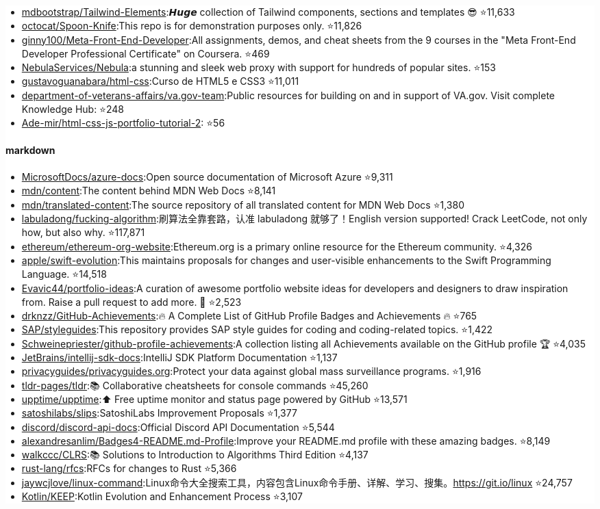 * [mdbootstrap/Tailwind-Elements](https://github.com/mdbootstrap/Tailwind-Elements):𝙃𝙪𝙜𝙚 collection of Tailwind components, sections and templates 😎 ⭐11,633
* [octocat/Spoon-Knife](https://github.com/octocat/Spoon-Knife):This repo is for demonstration purposes only. ⭐11,826
* [ginny100/Meta-Front-End-Developer](https://github.com/ginny100/Meta-Front-End-Developer):All assignments, demos, and cheat sheets from the 9 courses in the "Meta Front-End Developer Professional Certificate" on Coursera. ⭐469
* [NebulaServices/Nebula](https://github.com/NebulaServices/Nebula):a stunning and sleek web proxy with support for hundreds of popular sites. ⭐153
* [gustavoguanabara/html-css](https://github.com/gustavoguanabara/html-css):Curso de HTML5 e CSS3 ⭐11,011
* [department-of-veterans-affairs/va.gov-team](https://github.com/department-of-veterans-affairs/va.gov-team):Public resources for building on and in support of VA.gov. Visit complete Knowledge Hub: ⭐248
* [Ade-mir/html-css-js-portfolio-tutorial-2](https://github.com/Ade-mir/html-css-js-portfolio-tutorial-2): ⭐56

#### markdown
* [MicrosoftDocs/azure-docs](https://github.com/MicrosoftDocs/azure-docs):Open source documentation of Microsoft Azure ⭐9,311
* [mdn/content](https://github.com/mdn/content):The content behind MDN Web Docs ⭐8,141
* [mdn/translated-content](https://github.com/mdn/translated-content):The source repository of all translated content for MDN Web Docs ⭐1,380
* [labuladong/fucking-algorithm](https://github.com/labuladong/fucking-algorithm):刷算法全靠套路，认准 labuladong 就够了！English version supported! Crack LeetCode, not only how, but also why. ⭐117,871
* [ethereum/ethereum-org-website](https://github.com/ethereum/ethereum-org-website):Ethereum.org is a primary online resource for the Ethereum community. ⭐4,326
* [apple/swift-evolution](https://github.com/apple/swift-evolution):This maintains proposals for changes and user-visible enhancements to the Swift Programming Language. ⭐14,518
* [Evavic44/portfolio-ideas](https://github.com/Evavic44/portfolio-ideas):A curation of awesome portfolio website ideas for developers and designers to draw inspiration from. Raise a pull request to add more. 💜 ⭐2,523
* [drknzz/GitHub-Achievements](https://github.com/drknzz/GitHub-Achievements):🔥 A Complete List of GitHub Profile Badges and Achievements 🔥 ⭐765
* [SAP/styleguides](https://github.com/SAP/styleguides):This repository provides SAP style guides for coding and coding-related topics. ⭐1,422
* [Schweinepriester/github-profile-achievements](https://github.com/Schweinepriester/github-profile-achievements):A collection listing all Achievements available on the GitHub profile 🏆 ⭐4,035
* [JetBrains/intellij-sdk-docs](https://github.com/JetBrains/intellij-sdk-docs):IntelliJ SDK Platform Documentation ⭐1,137
* [privacyguides/privacyguides.org](https://github.com/privacyguides/privacyguides.org):Protect your data against global mass surveillance programs. ⭐1,916
* [tldr-pages/tldr](https://github.com/tldr-pages/tldr):📚 Collaborative cheatsheets for console commands ⭐45,260
* [upptime/upptime](https://github.com/upptime/upptime):⬆️ Free uptime monitor and status page powered by GitHub ⭐13,571
* [satoshilabs/slips](https://github.com/satoshilabs/slips):SatoshiLabs Improvement Proposals ⭐1,377
* [discord/discord-api-docs](https://github.com/discord/discord-api-docs):Official Discord API Documentation ⭐5,544
* [alexandresanlim/Badges4-README.md-Profile](https://github.com/alexandresanlim/Badges4-README.md-Profile):Improve your README.md profile with these amazing badges. ⭐8,149
* [walkccc/CLRS](https://github.com/walkccc/CLRS):📚 Solutions to Introduction to Algorithms Third Edition ⭐4,137
* [rust-lang/rfcs](https://github.com/rust-lang/rfcs):RFCs for changes to Rust ⭐5,366
* [jaywcjlove/linux-command](https://github.com/jaywcjlove/linux-command):Linux命令大全搜索工具，内容包含Linux命令手册、详解、学习、搜集。https://git.io/linux ⭐24,757
* [Kotlin/KEEP](https://github.com/Kotlin/KEEP):Kotlin Evolution and Enhancement Process ⭐3,107

